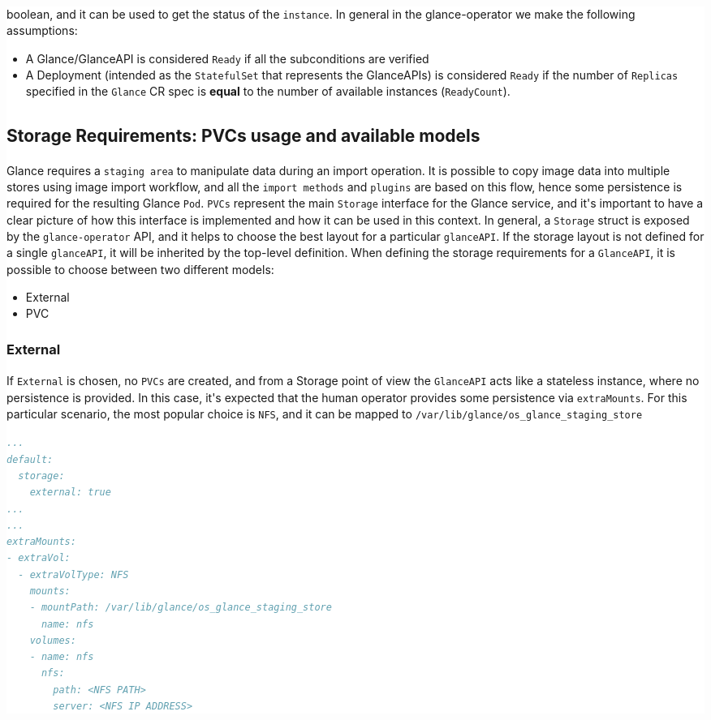 boolean, and it can be used to get the status of the `instance`. In general
in the glance-operator we make the following assumptions:
- A Glance/GlanceAPI is considered `Ready` if all the subconditions are verified
- A Deployment (intended as the `StatefulSet` that represents the GlanceAPIs) is
  considered `Ready` if the number of `Replicas` specified in the `Glance` CR
  spec is **equal** to the number of available instances (`ReadyCount`).

## Storage Requirements: PVCs usage and available models

Glance requires a `staging area` to manipulate data during an import operation.
It is possible to copy image data into multiple stores using image import
workflow, and all the `import methods` and `plugins` are based on this flow,
hence some persistence is required for the resulting Glance `Pod`.
`PVCs` represent the main `Storage` interface for the Glance service, and it's
important to have a clear picture of how this interface is implemented and how
it can be used in this context.
In general, a `Storage` struct is exposed by the `glance-operator` API, and it
helps to choose the best layout for a particular `glanceAPI`. If the storage
layout is not defined for a single `glanceAPI`, it will be inherited by the
top-level definition. When defining the storage requirements for a `GlanceAPI`,
it is possible to choose between two different models:
- External
- PVC

### External

If `External` is chosen, no `PVCs` are created, and from a Storage point of
view the `GlanceAPI` acts like a stateless instance, where no persistence is
provided. In this case, it's expected that the human operator provides some
persistence via `extraMounts`.
For this particular scenario, the most popular choice is `NFS`, and it can be
mapped to `/var/lib/glance/os_glance_staging_store`

```yaml
...
default:
  storage:
    external: true
...
...
extraMounts:
- extraVol:
  - extraVolType: NFS
    mounts:
    - mountPath: /var/lib/glance/os_glance_staging_store
      name: nfs
    volumes:
    - name: nfs
      nfs:
        path: <NFS PATH>
        server: <NFS IP ADDRESS>
```
